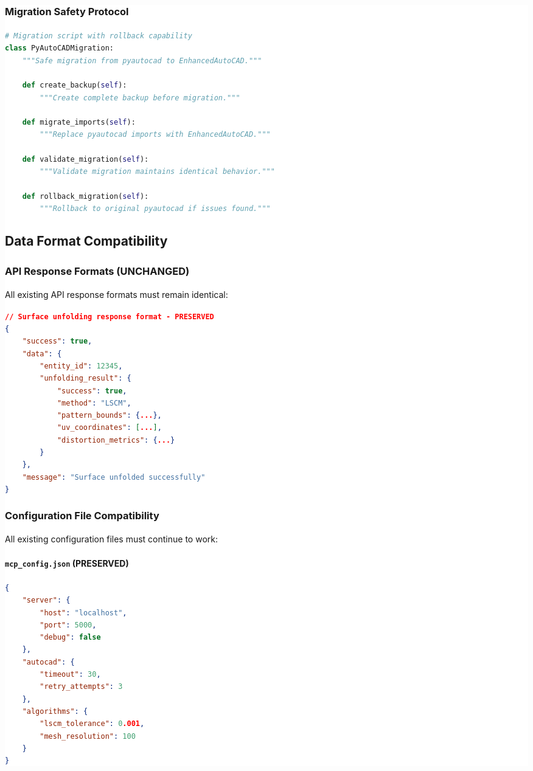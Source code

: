 ### Migration Safety Protocol
```python
# Migration script with rollback capability
class PyAutoCADMigration:
    """Safe migration from pyautocad to EnhancedAutoCAD."""
    
    def create_backup(self):
        """Create complete backup before migration."""
        
    def migrate_imports(self):
        """Replace pyautocad imports with EnhancedAutoCAD."""
        
    def validate_migration(self):
        """Validate migration maintains identical behavior."""
        
    def rollback_migration(self):
        """Rollback to original pyautocad if issues found."""
```

## Data Format Compatibility

### API Response Formats (UNCHANGED)
All existing API response formats must remain identical:

```json
// Surface unfolding response format - PRESERVED
{
    "success": true,
    "data": {
        "entity_id": 12345,
        "unfolding_result": {
            "success": true,
            "method": "LSCM",
            "pattern_bounds": {...},
            "uv_coordinates": [...],
            "distortion_metrics": {...}
        }
    },
    "message": "Surface unfolded successfully"
}
```

### Configuration File Compatibility
All existing configuration files must continue to work:

#### `mcp_config.json` (PRESERVED)
```json
{
    "server": {
        "host": "localhost", 
        "port": 5000,
        "debug": false
    },
    "autocad": {
        "timeout": 30,
        "retry_attempts": 3
    },
    "algorithms": {
        "lscm_tolerance": 0.001,
        "mesh_resolution": 100
    }
}
```
